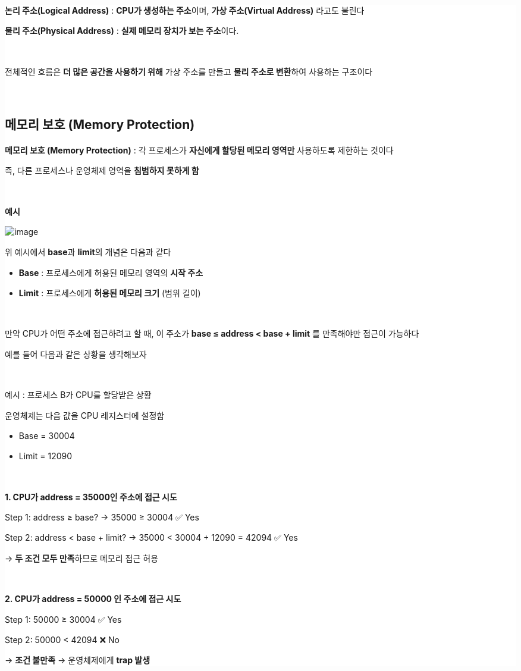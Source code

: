 **논리 주소(Logical Address)** : **CPU가 생성하는 주소**이며, **가상 주소(Virtual Address)** 라고도 불린다 

**물리 주소(Physical Address)** : **실제 메모리 장치가 보는 주소**이다.

<br/>

전체적인 흐름은 **더 많은 공간을 사용하기 위해** 가상 주소를 만들고 **물리 주소로 변환**하여 사용하는 구조이다 

<br/>

## 메모리 보호 (Memory Protection)

**메모리 보호 (Memory Protection)** : 각 프로세스가 **자신에게 할당된 메모리 영역만** 사용하도록 제한하는 것이다 

즉, 다른 프로세스나 운영체제 영역을 **침범하지 못하게 함**

<br/>

**예시**

![image](https://github.com/user-attachments/assets/8b29bb4a-427b-457c-bb41-e687a743611b)

위 예시에서 **base**과 **limit**의 개념은 다음과 같다

- **Base** : 프로세스에게 허용된 메모리 영역의 **시작 주소**

- **Limit** : 프로세스에게 **허용된 메모리 크기** (범위 길이)

<br/>

만약 CPU가 어떤 주소에 접근하려고 할 때, 이 주소가 **base ≤ address < base + limit** 를 만족해야만 접근이 가능하다 

예를 들어 다음과 같은 상황을 생각해보자 

<br/>

예시 : 프로세스 B가 CPU를 할당받은 상황

운영체제는 다음 값을 CPU 레지스터에 설정함

- Base = 30004

- Limit = 12090

<br/>

**1. CPU가 address = 35000인 주소에 접근 시도**

Step 1: address ≥ base? → 35000 ≥ 30004 ✅ Yes

Step 2: address < base + limit? → 35000 < 30004 + 12090 = 42094 ✅ Yes

→ **두 조건 모두 만족**하므로 메모리 접근 허용

<br/>

**2. CPU가 address = 50000 인 주소에 접근 시도**

Step 1: 50000 ≥ 30004 ✅ Yes

Step 2: 50000 < 42094 ❌ No

→ **조건 불만족** → 운영체제에게 **trap 발생**
